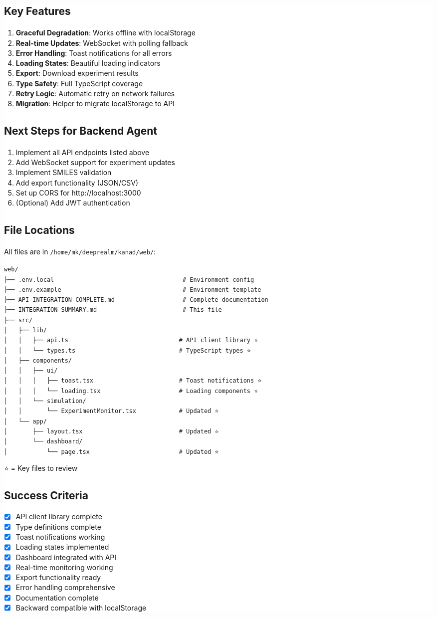 ## Key Features

1. **Graceful Degradation**: Works offline with localStorage
2. **Real-time Updates**: WebSocket with polling fallback
3. **Error Handling**: Toast notifications for all errors
4. **Loading States**: Beautiful loading indicators
5. **Export**: Download experiment results
6. **Type Safety**: Full TypeScript coverage
7. **Retry Logic**: Automatic retry on network failures
8. **Migration**: Helper to migrate localStorage to API

## Next Steps for Backend Agent

1. Implement all API endpoints listed above
2. Add WebSocket support for experiment updates
3. Implement SMILES validation
4. Add export functionality (JSON/CSV)
5. Set up CORS for http://localhost:3000
6. (Optional) Add JWT authentication

## File Locations

All files are in `/home/mk/deeprealm/kanad/web/`:

```
web/
├── .env.local                                    # Environment config
├── .env.example                                  # Environment template
├── API_INTEGRATION_COMPLETE.md                   # Complete documentation
├── INTEGRATION_SUMMARY.md                        # This file
├── src/
│   ├── lib/
│   │   ├── api.ts                               # API client library ⭐
│   │   └── types.ts                             # TypeScript types ⭐
│   ├── components/
│   │   ├── ui/
│   │   │   ├── toast.tsx                        # Toast notifications ⭐
│   │   │   └── loading.tsx                      # Loading components ⭐
│   │   └── simulation/
│   │       └── ExperimentMonitor.tsx            # Updated ⭐
│   └── app/
│       ├── layout.tsx                           # Updated ⭐
│       └── dashboard/
│           └── page.tsx                         # Updated ⭐
```

⭐ = Key files to review

## Success Criteria

- [x] API client library complete
- [x] Type definitions complete
- [x] Toast notifications working
- [x] Loading states implemented
- [x] Dashboard integrated with API
- [x] Real-time monitoring working
- [x] Export functionality ready
- [x] Error handling comprehensive
- [x] Documentation complete
- [x] Backward compatible with localStorage
